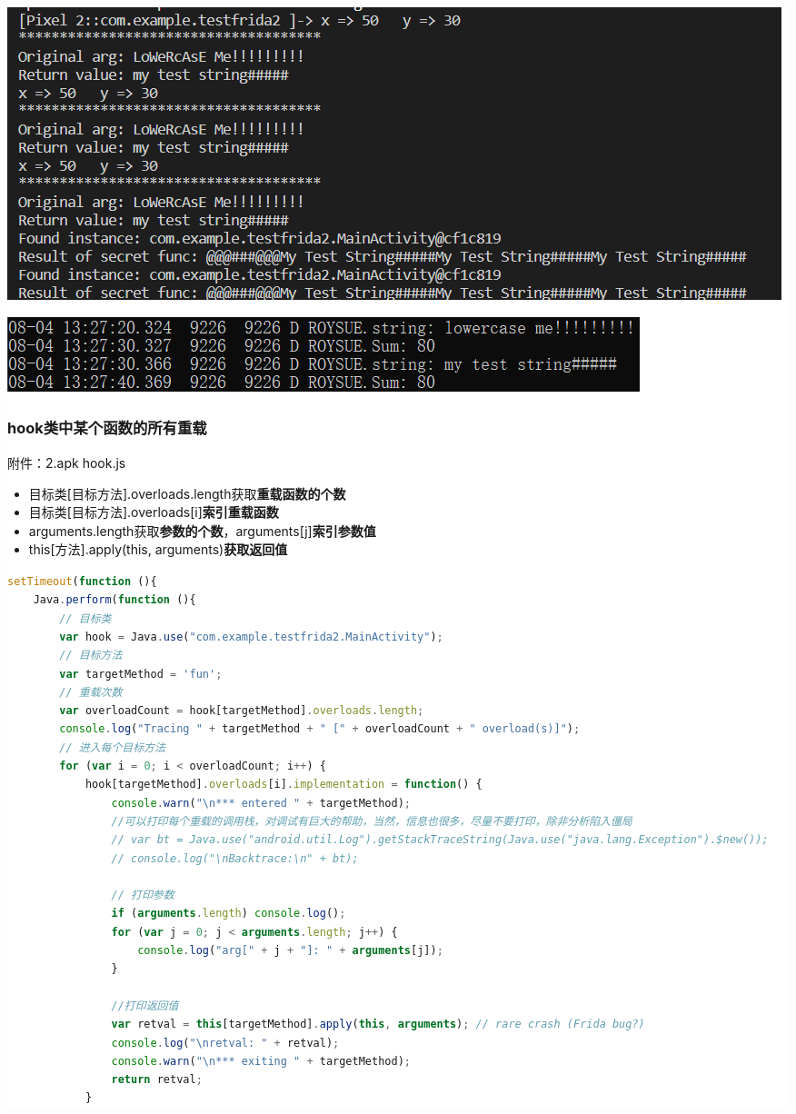 ![](img/vs-2js.png)

![](img/2js-log.png)

### hook类中某个函数的所有重载

附件：2.apk hook.js

- 目标类[目标方法].overloads.length获取**重载函数的个数**
- 目标类[目标方法].overloads[i]**索引重载函数**
- arguments.length获取**参数的个数**，arguments[j]**索引参数值**
- this[方法].apply(this, arguments)**获取返回值**

```javascript
setTimeout(function (){
    Java.perform(function (){
        // 目标类
        var hook = Java.use("com.example.testfrida2.MainActivity");
        // 目标方法
        var targetMethod = 'fun';
        // 重载次数
        var overloadCount = hook[targetMethod].overloads.length;
        console.log("Tracing " + targetMethod + " [" + overloadCount + " overload(s)]");
        // 进入每个目标方法
        for (var i = 0; i < overloadCount; i++) {
            hook[targetMethod].overloads[i].implementation = function() {
                console.warn("\n*** entered " + targetMethod);
                //可以打印每个重载的调用栈，对调试有巨大的帮助，当然，信息也很多，尽量不要打印，除非分析陷入僵局
                // var bt = Java.use("android.util.Log").getStackTraceString(Java.use("java.lang.Exception").$new());
                // console.log("\nBacktrace:\n" + bt); 
        
                // 打印参数
                if (arguments.length) console.log();
                for (var j = 0; j < arguments.length; j++) {
                    console.log("arg[" + j + "]: " + arguments[j]);
                }

                //打印返回值
                var retval = this[targetMethod].apply(this, arguments); // rare crash (Frida bug?)
                console.log("\nretval: " + retval);
                console.warn("\n*** exiting " + targetMethod);
                return retval;
            }
```